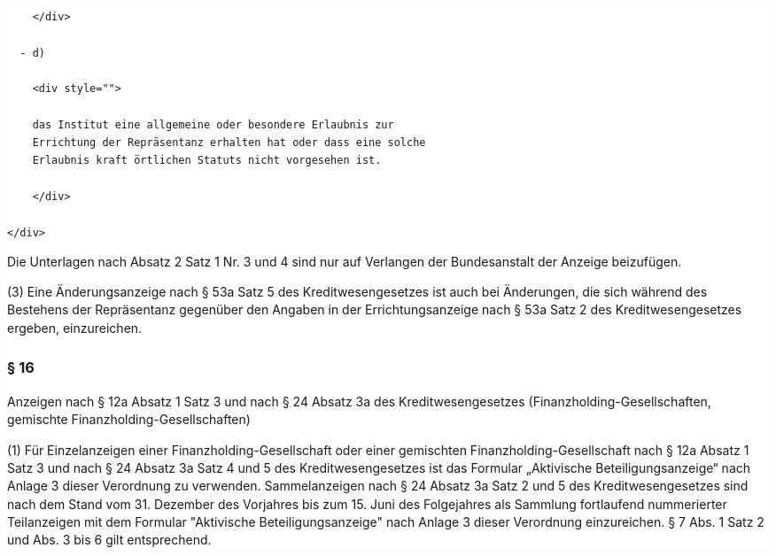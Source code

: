         </div>
    
      - d)
        
        <div style="">
        
        das Institut eine allgemeine oder besondere Erlaubnis zur
        Errichtung der Repräsentanz erhalten hat oder dass eine solche
        Erlaubnis kraft örtlichen Statuts nicht vorgesehen ist.
        
        </div>
    
    </div>

Die Unterlagen nach Absatz 2 Satz 1 Nr. 3 und 4 sind nur auf Verlangen
der Bundesanstalt der Anzeige beizufügen.

</div>

<div class="jurAbsatz">

(3) Eine Änderungsanzeige nach § 53a Satz 5 des Kreditwesengesetzes ist
auch bei Änderungen, die sich während des Bestehens der Repräsentanz
gegenüber den Angaben in der Errichtungsanzeige nach § 53a Satz 2 des
Kreditwesengesetzes ergeben, einzureichen.

</div>

</div>

</div>

</div>

<span id="BJNR324500006BJNE001702118.html"></span>

### § 16  
Anzeigen nach § 12a Absatz 1 Satz 3 und nach § 24 Absatz 3a des Kreditwesengesetzes (Finanzholding-Gesellschaften, gemischte Finanzholding-Gesellschaften)

<div>

<div class="jnhtml">

<div>

<div class="jurAbsatz">

(1) Für Einzelanzeigen einer Finanzholding-Gesellschaft oder einer
gemischten Finanzholding-Gesellschaft nach § 12a Absatz 1 Satz 3 und
nach § 24 Absatz 3a Satz 4 und 5 des Kreditwesengesetzes ist das
Formular „Aktivische Beteiligungsanzeige“ nach Anlage 3 dieser
Verordnung zu verwenden. Sammelanzeigen nach § 24 Absatz 3a Satz 2 und 5
des Kreditwesengesetzes sind nach dem Stand vom 31. Dezember des
Vorjahres bis zum 15. Juni des Folgejahres als Sammlung fortlaufend
nummerierter Teilanzeigen mit dem Formular "Aktivische
Beteiligungsanzeige" nach Anlage 3 dieser Verordnung einzureichen. § 7
Abs. 1 Satz 2 und Abs. 3 bis 6 gilt entsprechend.

</div>
